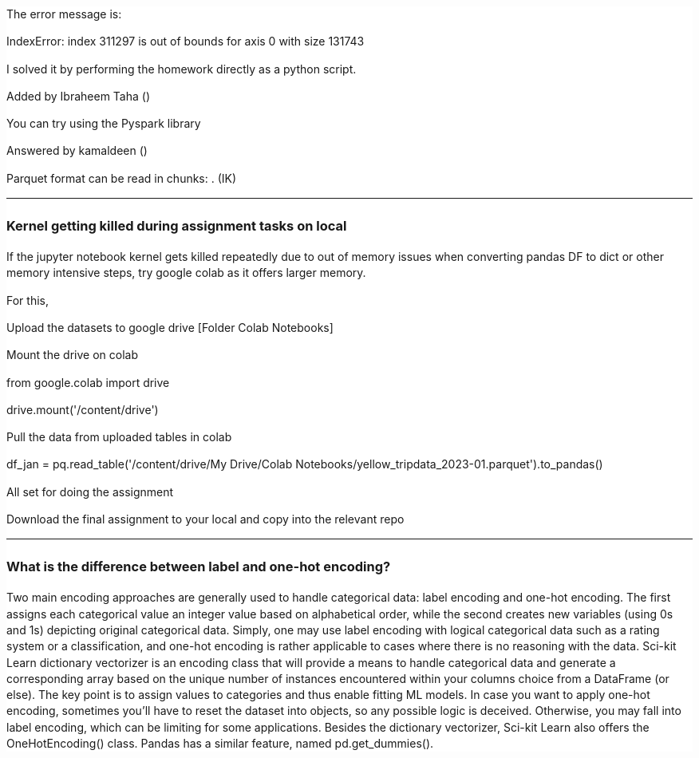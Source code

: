 The error message is:

IndexError: index 311297 is out of bounds for axis 0 with size 131743

I solved it by performing the homework directly as a python script.

Added by Ibraheem Taha ()

You can try using the Pyspark library

Answered by kamaldeen ()

Parquet format can be read in chunks: . (IK)

---

### Kernel getting killed during assignment tasks on local

If the jupyter notebook kernel gets killed repeatedly due to out of memory issues when converting pandas DF to dict or other memory intensive steps, try google colab as it offers larger memory.

For this,

Upload the datasets to google drive [Folder Colab Notebooks]

Mount the drive on colab

from google.colab import drive

drive.mount('/content/drive')

Pull the data from uploaded tables in colab

df_jan = pq.read_table('/content/drive/My Drive/Colab Notebooks/yellow_tripdata_2023-01.parquet').to_pandas()

All set for doing the assignment

Download the final assignment to your local and copy into the relevant repo

---

### What is the difference between label and one-hot encoding?

Two main encoding approaches are generally used to handle categorical data: label encoding and one-hot encoding. The first assigns each categorical value an integer value based on alphabetical order, while the second creates new variables (using 0s and 1s) depicting original categorical data. Simply, one may use label encoding with logical categorical data such as a rating system or a classification, and one-hot encoding is rather applicable to cases where there is no reasoning with the data. Sci-kit Learn dictionary vectorizer is an encoding class that will provide a means to handle categorical data and generate a corresponding array based on the unique number of instances encountered within your columns choice from a DataFrame (or else). The key point is to assign values to categories and thus enable fitting ML models. In case you want to apply one-hot encoding, sometimes you’ll have to reset the dataset into objects, so any possible logic is deceived. Otherwise, you may fall into label encoding, which can be limiting for some applications. Besides the dictionary vectorizer, Sci-kit Learn also offers the OneHotEncoding() class. Pandas has a similar feature, named pd.get_dummies().
